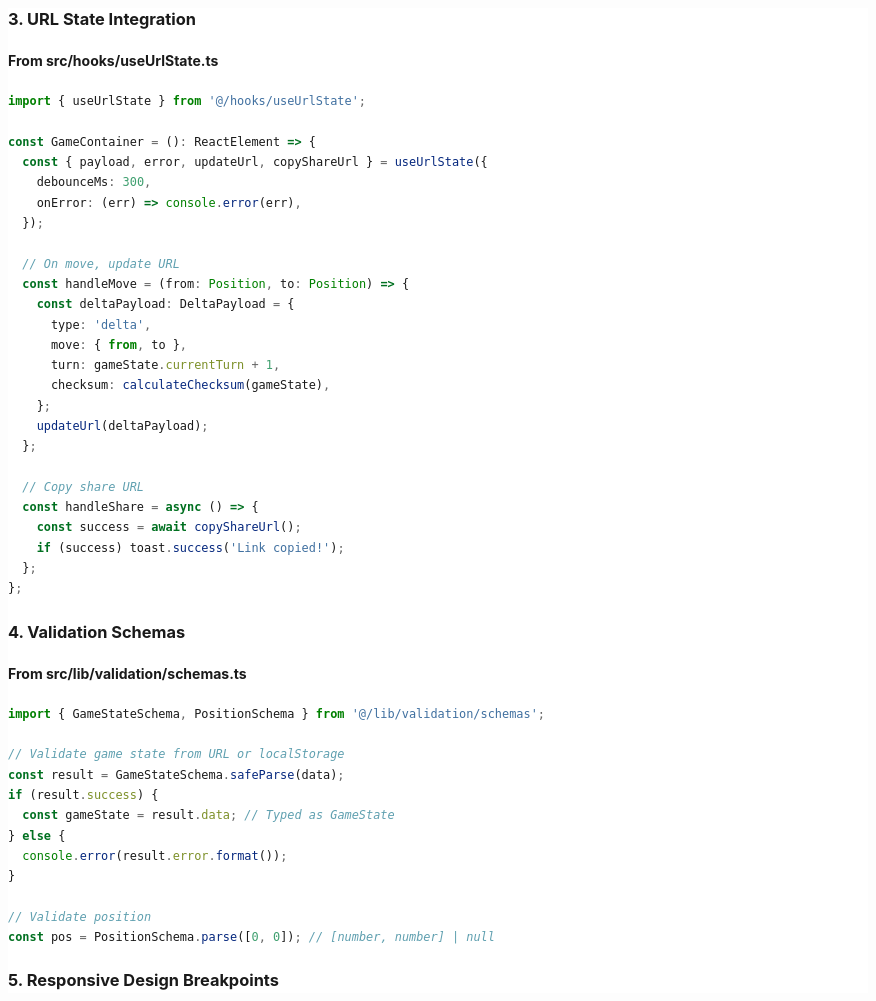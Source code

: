 ### 3. URL State Integration

#### From src/hooks/useUrlState.ts
```typescript
import { useUrlState } from '@/hooks/useUrlState';

const GameContainer = (): ReactElement => {
  const { payload, error, updateUrl, copyShareUrl } = useUrlState({
    debounceMs: 300,
    onError: (err) => console.error(err),
  });

  // On move, update URL
  const handleMove = (from: Position, to: Position) => {
    const deltaPayload: DeltaPayload = {
      type: 'delta',
      move: { from, to },
      turn: gameState.currentTurn + 1,
      checksum: calculateChecksum(gameState),
    };
    updateUrl(deltaPayload);
  };

  // Copy share URL
  const handleShare = async () => {
    const success = await copyShareUrl();
    if (success) toast.success('Link copied!');
  };
};
```

### 4. Validation Schemas

#### From src/lib/validation/schemas.ts
```typescript
import { GameStateSchema, PositionSchema } from '@/lib/validation/schemas';

// Validate game state from URL or localStorage
const result = GameStateSchema.safeParse(data);
if (result.success) {
  const gameState = result.data; // Typed as GameState
} else {
  console.error(result.error.format());
}

// Validate position
const pos = PositionSchema.parse([0, 0]); // [number, number] | null
```

### 5. Responsive Design Breakpoints

